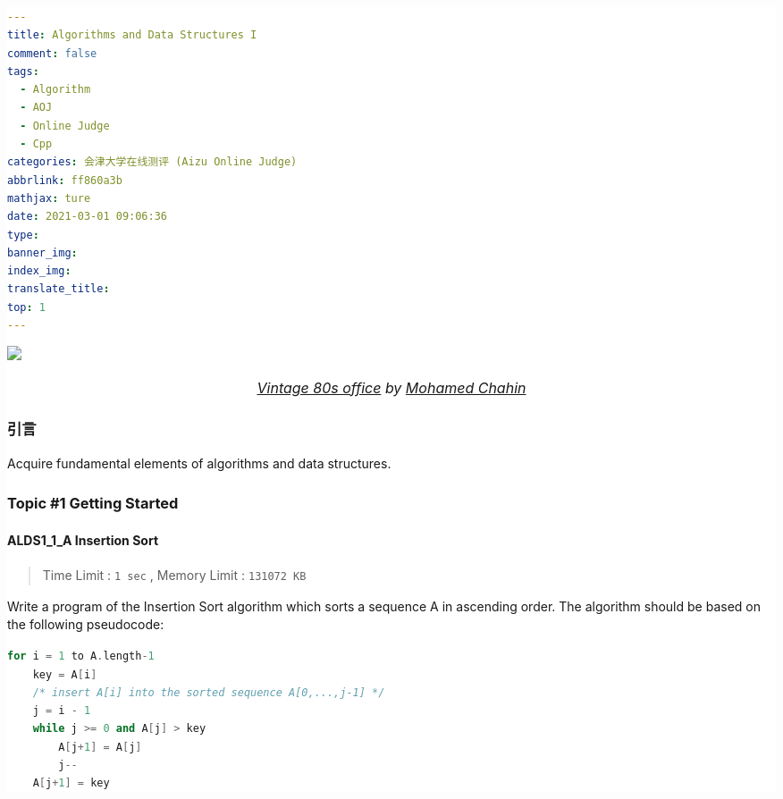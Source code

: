 ```yaml
---
title: Algorithms and Data Structures I
comment: false
tags:
  - Algorithm
  - AOJ
  - Online Judge
  - Cpp
categories: 会津大学在线测评 (Aizu Online Judge)
abbrlink: ff860a3b
mathjax: ture
date: 2021-03-01 09:06:36
type:
banner_img:
index_img:
translate_title:
top: 1
---
```




![](https://cdn.jsdelivr.net/gh/Yousazoe/picgo-repo/img/2c6a8066350161.5b14609dc369c.png)

<div align=center>
  <font size="3">
    <i>
      <a href="https://www.behance.net/gallery/66350161/Vintage-80s-office">Vintage 80s office</a> by 
      <a href="https://www.behance.net/MChahin">Mohamed Chahin</a>
    </i>
  </font>
</div>



### 引言

Acquire fundamental elements of algorithms and data structures.





### Topic #1 Getting Started

#### ALDS1_1_A Insertion Sort

> Time Limit : `1 sec` , Memory Limit : `131072 KB` 

Write a program of the Insertion Sort algorithm which sorts a sequence A in ascending order. The algorithm should be based on the following pseudocode:

```c++
for i = 1 to A.length-1
    key = A[i]
    /* insert A[i] into the sorted sequence A[0,...,j-1] */
    j = i - 1
    while j >= 0 and A[j] > key
        A[j+1] = A[j]
        j--
    A[j+1] = key
```
